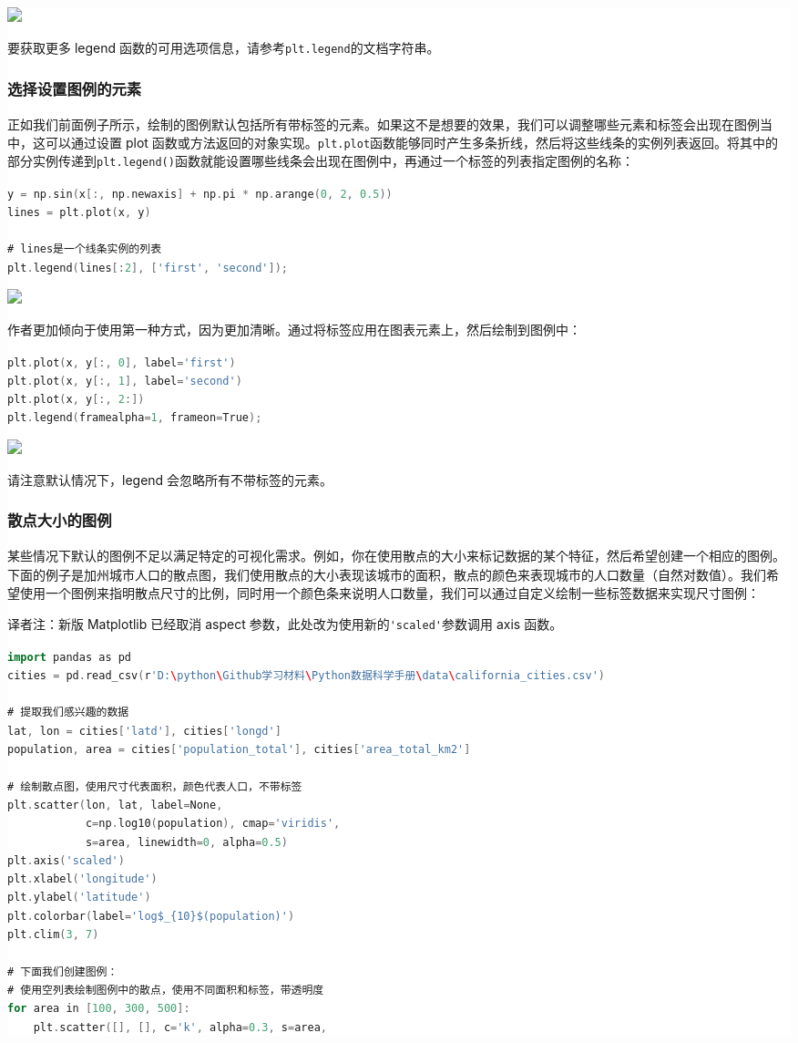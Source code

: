   

![](https://pica.zhimg.com/v2-061e7e64ce2fcc5e90eff4d3aa322534_1440w.jpg)

  

要获取更多 legend 函数的可用选项信息，请参考`plt.legend`的文档字符串。

### 选择设置图例的元素

正如我们前面例子所示，绘制的图例默认包括所有带标签的元素。如果这不是想要的效果，我们可以调整哪些元素和标签会出现在图例当中，这可以通过设置 plot 函数或方法返回的对象实现。`plt.plot`函数能够同时产生多条折线，然后将这些线条的实例列表返回。将其中的部分实例传递到`plt.legend()`函数就能设置哪些线条会出现在图例中，再通过一个标签的列表指定图例的名称：

```go
y = np.sin(x[:, np.newaxis] + np.pi * np.arange(0, 2, 0.5))
lines = plt.plot(x, y)

# lines是一个线条实例的列表
plt.legend(lines[:2], ['first', 'second']);
```

  

![](https://pic2.zhimg.com/v2-1de559e71802c398e0d4b2c47989eac1_1440w.jpg)

  

作者更加倾向于使用第一种方式，因为更加清晰。通过将标签应用在图表元素上，然后绘制到图例中：

```go
plt.plot(x, y[:, 0], label='first')
plt.plot(x, y[:, 1], label='second')
plt.plot(x, y[:, 2:])
plt.legend(framealpha=1, frameon=True);
```

  

![](https://pic2.zhimg.com/v2-1de559e71802c398e0d4b2c47989eac1_1440w.jpg)

  

请注意默认情况下，legend 会忽略所有不带标签的元素。

### 散点大小的图例

某些情况下默认的图例不足以满足特定的可视化需求。例如，你在使用散点的大小来标记数据的某个特征，然后希望创建一个相应的图例。下面的例子是加州城市人口的散点图，我们使用散点的大小表现该城市的面积，散点的颜色来表现城市的人口数量（自然对数值）。我们希望使用一个图例来指明散点尺寸的比例，同时用一个颜色条来说明人口数量，我们可以通过自定义绘制一些标签数据来实现尺寸图例：

译者注：新版 Matplotlib 已经取消 aspect 参数，此处改为使用新的`'scaled'`参数调用 axis 函数。

```go
import pandas as pd
cities = pd.read_csv(r'D:\python\Github学习材料\Python数据科学手册\data\california_cities.csv')

# 提取我们感兴趣的数据
lat, lon = cities['latd'], cities['longd']
population, area = cities['population_total'], cities['area_total_km2']

# 绘制散点图，使用尺寸代表面积，颜色代表人口，不带标签
plt.scatter(lon, lat, label=None,
            c=np.log10(population), cmap='viridis',
            s=area, linewidth=0, alpha=0.5)
plt.axis('scaled')
plt.xlabel('longitude')
plt.ylabel('latitude')
plt.colorbar(label='log$_{10}$(population)')
plt.clim(3, 7)

# 下面我们创建图例：
# 使用空列表绘制图例中的散点，使用不同面积和标签，带透明度
for area in [100, 300, 500]:
    plt.scatter([], [], c='k', alpha=0.3, s=area,
```